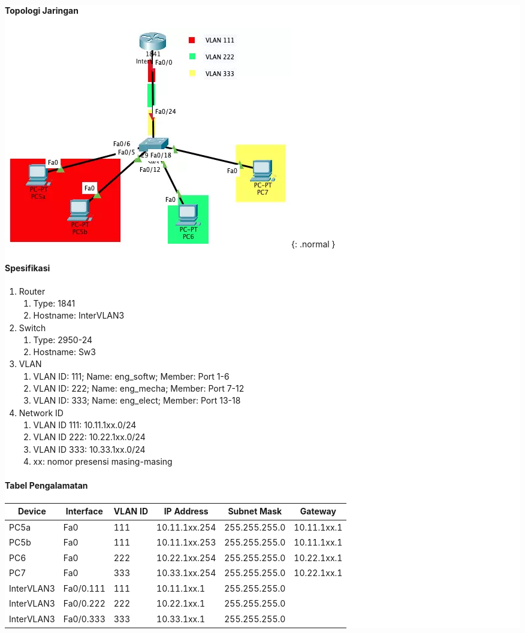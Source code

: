 #### Topologi Jaringan

![](/assets/img/2022-05-22-konfigurasi-intervlan-routing-pada-cisco-packet-tracer/19.png){: .normal }

#### Spesifikasi

1. Router
   1. Type: 1841
   2. Hostname: InterVLAN3
2. Switch
   1. Type: 2950-24
   2. Hostname: Sw3
3. VLAN
   1. VLAN ID: 111; Name: eng_softw; Member: Port 1-6
   2. VLAN ID: 222; Name: eng_mecha; Member: Port 7-12
   3. VLAN ID: 333; Name: eng_elect; Member: Port 13-18
4. Network ID
   1. VLAN ID 111: 10.11.1xx.0/24
   2. VLAN ID 222: 10.22.1xx.0/24
   3. VLAN ID 333: 10.33.1xx.0/24
   4. xx: nomor presensi masing-masing

#### Tabel Pengalamatan

| Device     | Interface | VLAN ID | IP Address    | Subnet Mask   | Gateway     |
| ---------- | --------- | ------- | ------------- | ------------- | ----------- |
| PC5a       | Fa0       | 111     | 10.11.1xx.254 | 255.255.255.0 | 10.11.1xx.1 |
| PC5b       | Fa0       | 111     | 10.11.1xx.253 | 255.255.255.0 | 10.11.1xx.1 |
| PC6        | Fa0       | 222     | 10.22.1xx.254 | 255.255.255.0 | 10.22.1xx.1 |
| PC7        | Fa0       | 333     | 10.33.1xx.254 | 255.255.255.0 | 10.22.1xx.1 |
| InterVLAN3 | Fa0/0.111 | 111     | 10.11.1xx.1   | 255.255.255.0 |             |
| InterVLAN3 | Fa0/0.222 | 222     | 10.22.1xx.1   | 255.255.255.0 |             |
| InterVLAN3 | Fa0/0.333 | 333     | 10.33.1xx.1   | 255.255.255.0 |             |
